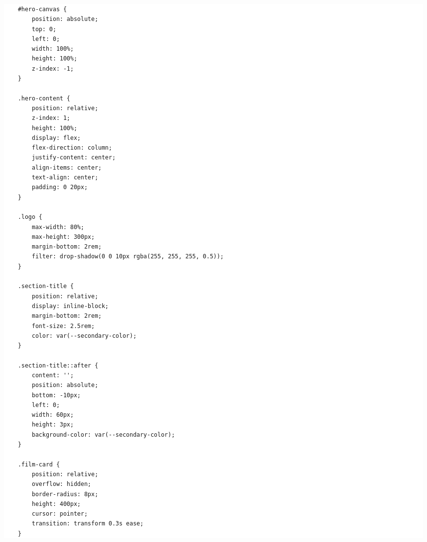         #hero-canvas {
            position: absolute;
            top: 0;
            left: 0;
            width: 100%;
            height: 100%;
            z-index: -1;
        }
        
        .hero-content {
            position: relative;
            z-index: 1;
            height: 100%;
            display: flex;
            flex-direction: column;
            justify-content: center;
            align-items: center;
            text-align: center;
            padding: 0 20px;
        }
        
        .logo {
            max-width: 80%;
            max-height: 300px;
            margin-bottom: 2rem;
            filter: drop-shadow(0 0 10px rgba(255, 255, 255, 0.5));
        }
        
        .section-title {
            position: relative;
            display: inline-block;
            margin-bottom: 2rem;
            font-size: 2.5rem;
            color: var(--secondary-color);
        }
        
        .section-title::after {
            content: '';
            position: absolute;
            bottom: -10px;
            left: 0;
            width: 60px;
            height: 3px;
            background-color: var(--secondary-color);
        }
        
        .film-card {
            position: relative;
            overflow: hidden;
            border-radius: 8px;
            height: 400px;
            cursor: pointer;
            transition: transform 0.3s ease;
        }
        